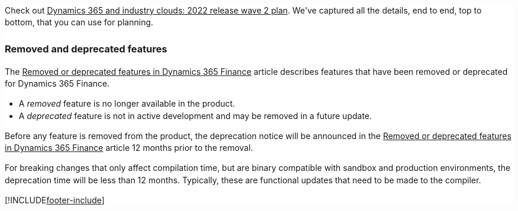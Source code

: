 Check out [Dynamics 365 and industry clouds: 2022 release wave 2 plan](/dynamics365-release-plan/2022wave2/finance-operations/dynamics365-finance). We've captured all the details, end to end, top to bottom, that you can use for planning.

### Removed and deprecated features

The [Removed or deprecated features in Dynamics 365 Finance](removed-deprecated-features-finance.md) article describes features that have been removed or deprecated for Dynamics 365 Finance.

- A *removed* feature is no longer available in the product.
- A *deprecated* feature is not in active development and may be removed in a future update.

Before any feature is removed from the product, the deprecation notice will be announced in the [Removed or deprecated features in Dynamics 365 Finance](removed-deprecated-features-finance.md) article 12 months prior to the removal.

For breaking changes that only affect compilation time, but are binary compatible with sandbox and production environments, the deprecation time will be less than 12 months. Typically, these are functional updates that need to be made to the compiler.

[!INCLUDE[footer-include](../../includes/footer-banner.md)]
